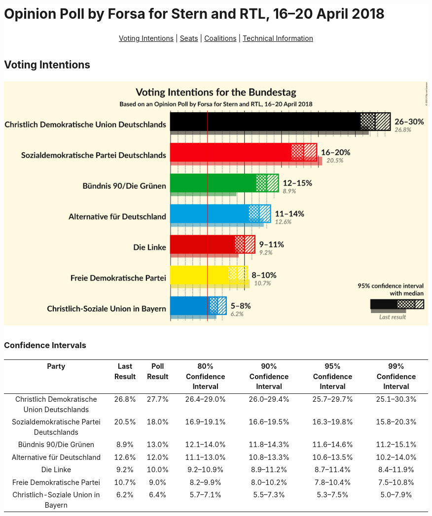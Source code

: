 # Opinion Poll by Forsa for Stern and RTL, 16–20 April 2018

<p align="center"><a href="#voting-intentions">Voting Intentions</a> | <a href="#seats">Seats</a> | <a href="#coalitions">Coalitions</a> | <a href="#technical-information">Technical Information</a></p>

## Voting Intentions

![Graph with voting intentions not yet produced](2018-04-20-Forsa.png "Voting Intentions")

### Confidence Intervals

| Party | Last Result | Poll Result | 80% Confidence Interval | 90% Confidence Interval | 95% Confidence Interval | 99% Confidence Interval |
|:-----:|:-----------:|:-----------:|:-----------------------:|:-----------------------:|:-----------------------:|:-----------------------:|
| Christlich Demokratische Union Deutschlands | 26.8% | 27.7% | 26.4–29.0% |26.0–29.4% |25.7–29.7% |25.1–30.3% |
| Sozialdemokratische Partei Deutschlands | 20.5% | 18.0% | 16.9–19.1% |16.6–19.5% |16.3–19.8% |15.8–20.3% |
| Bündnis 90/Die Grünen | 8.9% | 13.0% | 12.1–14.0% |11.8–14.3% |11.6–14.6% |11.2–15.1% |
| Alternative für Deutschland | 12.6% | 12.0% | 11.1–13.0% |10.8–13.3% |10.6–13.5% |10.2–14.0% |
| Die Linke | 9.2% | 10.0% | 9.2–10.9% |8.9–11.2% |8.7–11.4% |8.4–11.9% |
| Freie Demokratische Partei | 10.7% | 9.0% | 8.2–9.9% |8.0–10.2% |7.8–10.4% |7.5–10.8% |
| Christlich-Soziale Union in Bayern | 6.2% | 6.4% | 5.7–7.1% |5.5–7.3% |5.3–7.5% |5.0–7.9% |
